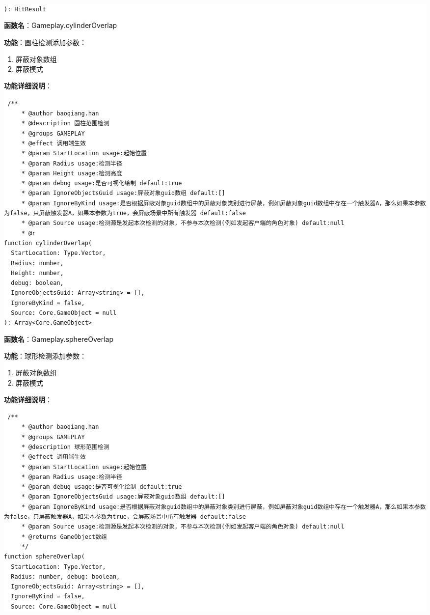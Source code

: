 ```
): HitResult
```

**函数名**：Gameplay.cylinderOverlap

**功能**：圆柱检测添加参数：

1. 屏蔽对象数组
2. 屏蔽模式

**功能详细说明**：

```
 /**
     * @author baoqiang.han
     * @description 圆柱范围检测
     * @groups GAMEPLAY
     * @effect 调用端生效
     * @param StartLocation usage:起始位置
     * @param Radius usage:检测半径
     * @param Height usage:检测高度
     * @param debug usage:是否可视化绘制 default:true
     * @param IgnoreObjectsGuid usage:屏蔽对象guid数组 default:[]
     * @param IgnoreByKind usage:是否根据屏蔽对象guid数组中的屏蔽对象类别进行屏蔽，例如屏蔽对象guid数组中存在一个触发器A，那么如果本参数为false，只屏蔽触发器A，如果本参数为true，会屏蔽场景中所有触发器 default:false
     * @param Source usage:检测源是发起本次检测的对象，不参与本次检测(例如发起客户端的角色对象) default:null
     * @r
function cylinderOverlap(
  StartLocation: Type.Vector, 
  Radius: number, 
  Height: number, 
  debug: boolean,
  IgnoreObjectsGuid: Array<string> = [], 
  IgnoreByKind = false, 
  Source: Core.GameObject = null
): Array<Core.GameObject> 
```

**函数名**：Gameplay.sphereOverlap

**功能**：球形检测添加参数：

1. 屏蔽对象数组
2. 屏蔽模式

**功能详细说明**：

```
 /**
     * @author baoqiang.han
     * @groups GAMEPLAY
     * @description 球形范围检测
     * @effect 调用端生效
     * @param StartLocation usage:起始位置
     * @param Radius usage:检测半径
     * @param debug usage:是否可视化绘制 default:true
     * @param IgnoreObjectsGuid usage:屏蔽对象guid数组 default:[]
     * @param IgnoreByKind usage:是否根据屏蔽对象guid数组中的屏蔽对象类别进行屏蔽，例如屏蔽对象guid数组中存在一个触发器A，那么如果本参数为false，只屏蔽触发器A，如果本参数为true，会屏蔽场景中所有触发器 default:false
     * @param Source usage:检测源是发起本次检测的对象，不参与本次检测(例如发起客户端的角色对象) default:null
     * @returns GameObject数组
     */
function sphereOverlap(
  StartLocation: Type.Vector, 
  Radius: number, debug: boolean,        
  IgnoreObjectsGuid: Array<string> = [], 
  IgnoreByKind = false, 
  Source: Core.GameObject = null
```
